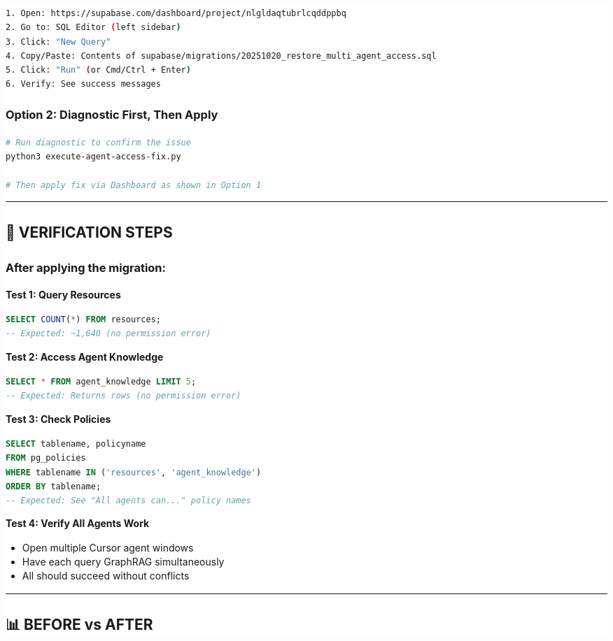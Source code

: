 ```bash
1. Open: https://supabase.com/dashboard/project/nlgldaqtubrlcqddppbq
2. Go to: SQL Editor (left sidebar)
3. Click: "New Query"
4. Copy/Paste: Contents of supabase/migrations/20251020_restore_multi_agent_access.sql
5. Click: "Run" (or Cmd/Ctrl + Enter)
6. Verify: See success messages
```

### **Option 2: Diagnostic First, Then Apply**

```bash
# Run diagnostic to confirm the issue
python3 execute-agent-access-fix.py

# Then apply fix via Dashboard as shown in Option 1
```

---

## 🧪 VERIFICATION STEPS

### After applying the migration:

**Test 1: Query Resources**
```sql
SELECT COUNT(*) FROM resources;
-- Expected: ~1,640 (no permission error)
```

**Test 2: Access Agent Knowledge**
```sql
SELECT * FROM agent_knowledge LIMIT 5;
-- Expected: Returns rows (no permission error)
```

**Test 3: Check Policies**
```sql
SELECT tablename, policyname 
FROM pg_policies 
WHERE tablename IN ('resources', 'agent_knowledge')
ORDER BY tablename;
-- Expected: See "All agents can..." policy names
```

**Test 4: Verify All Agents Work**
- Open multiple Cursor agent windows
- Have each query GraphRAG simultaneously
- All should succeed without conflicts

---

## 📊 BEFORE vs AFTER
